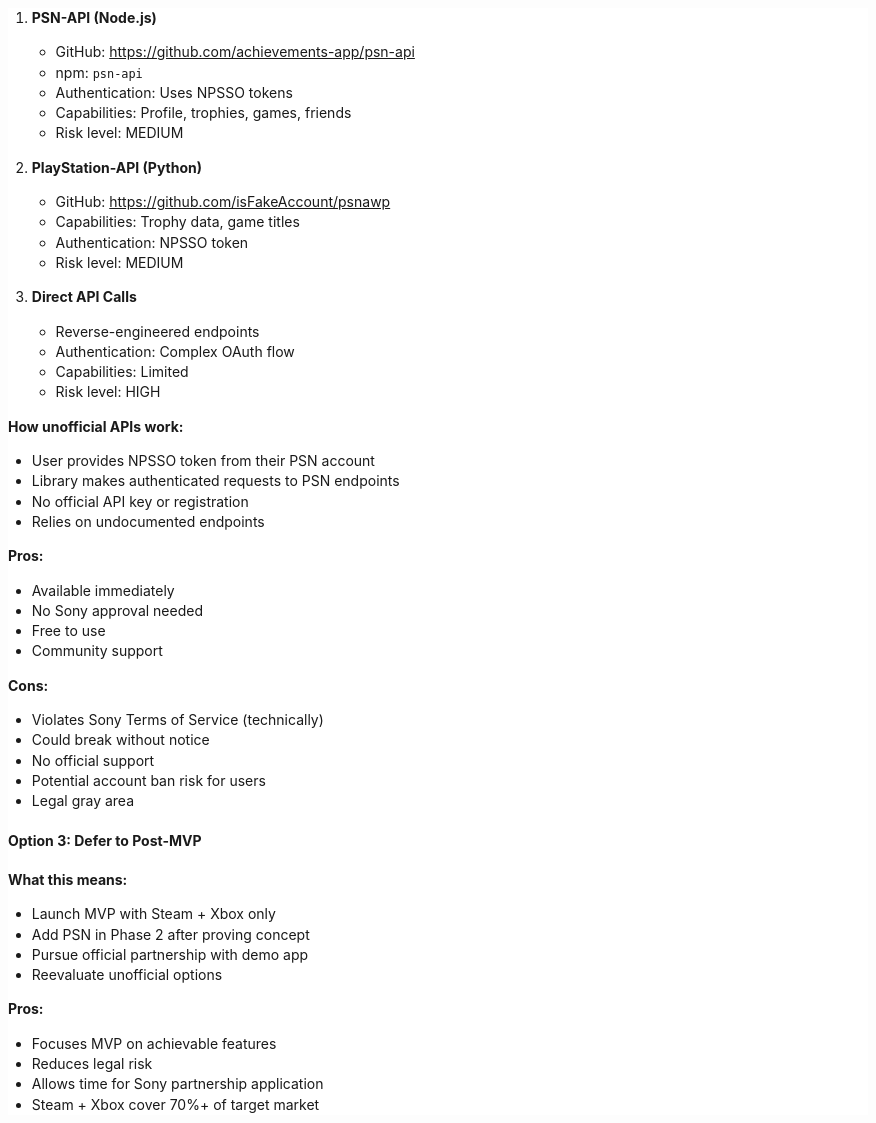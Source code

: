1. **PSN-API (Node.js)**
   - GitHub: https://github.com/achievements-app/psn-api
   - npm: `psn-api`
   - Authentication: Uses NPSSO tokens
   - Capabilities: Profile, trophies, games, friends
   - Risk level: MEDIUM

2. **PlayStation-API (Python)**
   - GitHub: https://github.com/isFakeAccount/psnawp
   - Capabilities: Trophy data, game titles
   - Authentication: NPSSO token
   - Risk level: MEDIUM

3. **Direct API Calls**
   - Reverse-engineered endpoints
   - Authentication: Complex OAuth flow
   - Capabilities: Limited
   - Risk level: HIGH

**How unofficial APIs work:**

- User provides NPSSO token from their PSN account
- Library makes authenticated requests to PSN endpoints
- No official API key or registration
- Relies on undocumented endpoints

**Pros:**

- Available immediately
- No Sony approval needed
- Free to use
- Community support

**Cons:**

- Violates Sony Terms of Service (technically)
- Could break without notice
- No official support
- Potential account ban risk for users
- Legal gray area

#### Option 3: Defer to Post-MVP

**What this means:**

- Launch MVP with Steam + Xbox only
- Add PSN in Phase 2 after proving concept
- Pursue official partnership with demo app
- Reevaluate unofficial options

**Pros:**

- Focuses MVP on achievable features
- Reduces legal risk
- Allows time for Sony partnership application
- Steam + Xbox cover 70%+ of target market
